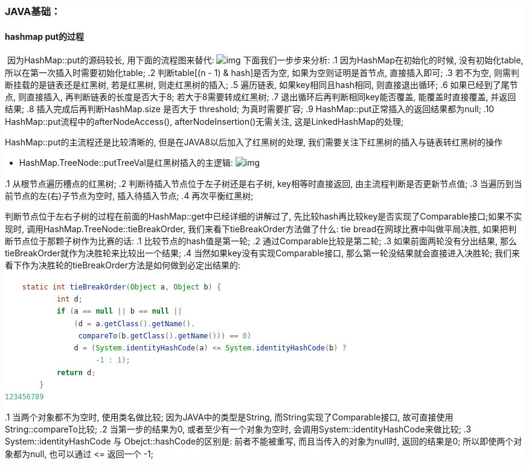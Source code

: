 ### JAVA基础： 

  #### hashmap put的过程 

​	因为HashMap::put的源码较长, 用下面的流程图来替代:
 ![img](https://www.pianshen.com/images/981/b42c63d982cd610d5b2fca460dc83b6d.png)
 下面我们一步步来分析:
 .1 因为HashMap在初始化的时候, 没有初始化table, 所以在第一次插入时需要初始化table;
 .2 判断table[(n - 1) & hash]是否为空, 如果为空则证明是首节点, 直接插入即可;
 .3 若不为空, 则需判断挂载的是链表还是红黑树, 若是红黑树, 则走红黑树的插入;
 .5 遍历链表, 如果key相同且hash相同, 则直接退出循环;
 .6 如果已经到了尾节点, 则直接插入, 再判断链表的长度是否大于8; 若大于8需要转成红黑树;
 .7 退出循环后再判断相同key能否覆盖, 能覆盖时直接覆盖, 并返回结果;
 .8 插入完成后再判断HashMap.size 是否大于 threshold; 为真时需要扩容;
 .9 HashMap::put正常插入的返回结果都为null;
 .10 HashMap::put流程中的afterNodeAccess(), afterNodeInsertion()无需关注, 这是LinkedHashMap的处理;

HashMap::put的主流程还是比较清晰的, 但是在JAVA8以后加入了红黑树的处理, 我们需要关注下红黑树的插入与链表转红黑树的操作

+ HashMap.TreeNode::putTreeVal是红黑树插入的主逻辑:
   ![img](https://www.pianshen.com/images/554/f026c385339dc45193cf1ccfa41f7f7a.png)

.1 从根节点遍历槽点的红黑树;
 .2 判断待插入节点位于左子树还是右子树, key相等时直接返回, 由主流程判断是否更新节点值;
 .3 当遍历到当前节点的左(右)子节点为空时, 插入待插入节点;
 .4 再次平衡红黑树;

判断节点位于左右子树的过程在前面的HashMap::get中已经详细的讲解过了,  先比较hash再比较key是否实现了Comparable接口;如果不实现时,  调用HashMap.TreeNode::tieBreakOrder, 我们来看下tieBreakOrder方法做了什么:
 tie bread在网球比赛中叫做平局决胜, 如果把判断节点位于那颗子树作为比赛的话:
 .1 比较节点的hash值是第一轮;
 .2 通过Comparable比较是第二轮;
 .3 如果前面两轮没有分出结果, 那么tieBreakOrder就作为决胜轮来比较出一个结果;
 .4 当然如果key没有实现Comparable接口, 那么第一轮没结果就会直接进入决胜轮;
 我们来看下作为决胜轮的tieBreakOrder方法是如何做到必定出结果的:

```java
    static int tieBreakOrder(Object a, Object b) {
            int d;
            if (a == null || b == null ||
                (d = a.getClass().getName().
                 compareTo(b.getClass().getName())) == 0)
                d = (System.identityHashCode(a) <= System.identityHashCode(b) ?
                     -1 : 1);
            return d;
        }
123456789
```

.1 当两个对象都不为空时, 使用类名做比较; 因为JAVA中的类型是String, 而String实现了Comparable接口, 故可直接使用String::compareTo比较;
 .2 当第一步的结果为0, 或者至少有一个对象为空时, 会调用System::identityHashCode来做比较;
 .3 System::identityHashCode 与 Obejct::hashCode的区别是: 前者不能被重写, 而且当传入的对象为null时, 返回的结果是0; 所以即使两个对象都为null, 也可以通过 <= 返回一个 -1;
